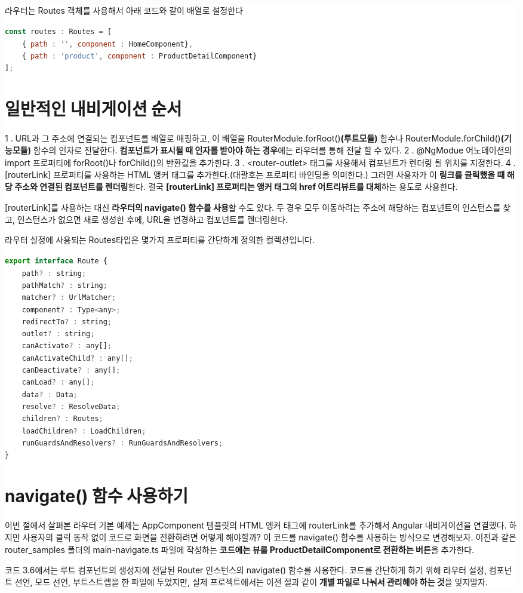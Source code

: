 라우터는 Routes 객체를 사용해서 아래 코드와 같이 배열로 설정한다
```js
const routes : Routes = [
    { path : '', component : HomeComponent},
    { path : 'product', component : ProductDetailComponent}
];

```
# 일반적인 내비게이션 순서
1 . URL과 그 주소에 연결되는 컴포넌트를 배열로 매핑하고, 이 배열을 RouterModule.forRoot()**(루트모듈)** 함수나 RouterModule.forChild()**(기능모듈)** 함수의 인자로 전달한다. **컴포넌트가 표시될 때 인자를 받아야 하는 경우**에는 라우터를 통해 전달 할 수 있다.
2 . @NgModue 어노테이션의 import 프로퍼티에 forRoot()나 forChild()의 반환값을 추가한다.
3 . \<router-outlet> 태그를 사용해서 컴포넌트가 렌더링 될 위치를 지정한다.
4 . \[routerLink] 프로퍼티를 사용하는 HTML 앵커 태그를 추가한다.(대괄호는 프로퍼티 바인딩을 의미한다.) 그러면 사용자가 이 **링크를 클릭했을 때 해당 주소와 연결된 컴포넌트를 렌더링**한다. 결국 **\[routerLink] 프로퍼티는 앵커 태그의 href 어트리뷰트를 대체**하는 용도로 사용한다.

\[routerLink]를 사용하는 대신 **라우터의 navigate() 함수를 사용**할 수도 있다. 두 경우 모두 이동하려는 주소에 해당하는 컴포넌트의 인스턴스를 찾고, 인스턴스가 없으면 새로 생성한 후에, URL을 변경하고 컴포넌트를 렌더링한다.


라우터 설정에 사용되는 Routes타입은 몇가지 프로퍼티를 간단하게 정의한 컬렉션입니다.
```js
export interface Route {
    path? : string;
    pathMatch? : string;
    matcher? : UrlMatcher;
    component? : Type<any>;
    redirectTo? : string;
    outlet? : string;
    canActivate? : any[];
    canActivateChild? : any[];
    canDeactivate? : any[];
    canLoad? : any[];
    data? : Data;
    resolve? : ResolveData;
    children? : Routes;
    loadChildren? : LoadChildren;
    runGuardsAndResolvers? : RunGuardsAndResolvers;
}

```
# navigate() 함수 사용하기
이번 절에서 살펴본 라우터 기본 예제는 AppComponent 템플릿의 HTML 앵커 태그에 routerLink를 추가해서 Angular 내비게이션을 연결했다. 하지만 사용자의 클릭 동작 없이 코드로 화면을 전환하려면 어떻게 해야할까?
 이 코드를 navigate() 함수를 사용하는 방식으로 변경해보자. 이전과 같은 router_samples 폴더의
 main-navigate.ts 파일에 작성하는 **코드에는 뷰를 ProductDetailComponent로 전환하는 버튼**을 추가한다.

코드 3.6에서는 루트 컴포넌트의 생성자에 전달된 Router 인스턴스의 navigate() 함수를 사용한다. 코드를 간단하게 하기 위해 라우터 설정, 컴포넌트 선언, 모드 선언, 부트스트랩을 한 파일에 두었지만, 실제 프로젝트에서는 이전 절과 같이 **개별 파일로 나눠서 관리해야 하는 것**을 잊지말자.

